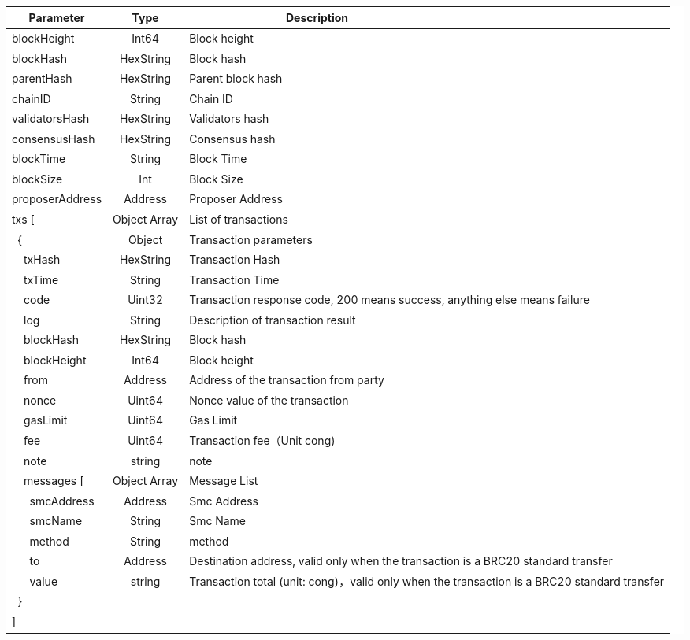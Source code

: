   | **Parameter**                                  |   **Type**   | Description&nbsp;&nbsp;&nbsp;&nbsp;&nbsp;&nbsp;&nbsp;&nbsp;&nbsp;&nbsp;&nbsp;&nbsp;&nbsp;&nbsp;&nbsp;&nbsp;&nbsp;&nbsp;&nbsp;&nbsp;&nbsp;&nbsp;&nbsp;&nbsp;&nbsp;&nbsp;&nbsp;&nbsp;&nbsp;&nbsp;&nbsp;&nbsp;&nbsp;&nbsp;&nbsp;&nbsp;&nbsp;&nbsp;&nbsp;&nbsp;&nbsp;&nbsp;&nbsp;&nbsp;&nbsp;&nbsp;&nbsp;&nbsp;&nbsp;&nbsp;&nbsp;&nbsp;&nbsp;&nbsp;&nbsp;&nbsp;&nbsp;&nbsp;&nbsp;&nbsp;&nbsp;&nbsp;&nbsp;&nbsp;&nbsp;&nbsp;&nbsp;&nbsp;&nbsp;&nbsp;&nbsp;&nbsp;&nbsp;&nbsp; |
  | ---------------------------------------------- | :----------: | ------------------------------------------------------------ |
  | blockHeight                                    |    Int64     | Block height                                                 |
  | blockHash                                      |  HexString   | Block hash                                                   |
  | parentHash                                     |  HexString   | Parent block hash                                            |
  | chainID                                        |    String    | Chain ID                                                     |
  | validatorsHash                                 |  HexString   | Validators hash                                              |
  | consensusHash                                  |  HexString   | Consensus hash                                               |
  | blockTime                                      |    String    | Block Time                                                   |
  | blockSize                                      |     Int      | Block Size                                                   |
  | proposerAddress                                |   Address    | Proposer Address                                             |
  | txs [                                          | Object Array | List of transactions                                         |
  | &nbsp;&nbsp;{                                  |    Object    | Transaction parameters                                       |
  | &nbsp;&nbsp;&nbsp;&nbsp;txHash                 |  HexString   | Transaction Hash                                             |
  | &nbsp;&nbsp;&nbsp;&nbsp;txTime                 |    String    | Transaction Time                                             |
  | &nbsp;&nbsp;&nbsp;&nbsp;code                   |    Uint32    | Transaction response code, 200 means success, anything else means failure |
  | &nbsp;&nbsp;&nbsp;&nbsp;log                    |    String    | Description of transaction result                            |
  | &nbsp;&nbsp;&nbsp;&nbsp;blockHash              |  HexString   | Block hash                                                   |
  | &nbsp;&nbsp;&nbsp;&nbsp;blockHeight            |    Int64     | Block height                                                 |
  | &nbsp;&nbsp;&nbsp;&nbsp;from                   |   Address    | Address of the transaction from party                        |
  | &nbsp;&nbsp;&nbsp;&nbsp;nonce                  |    Uint64    | Nonce value of the transaction                               |
  | &nbsp;&nbsp;&nbsp;&nbsp;gasLimit&nbsp;         |    Uint64    | Gas Limit                                                    |
  | &nbsp;&nbsp;&nbsp;&nbsp;fee                    |    Uint64    | Transaction fee（Unit cong)                                  |
  | &nbsp;&nbsp;&nbsp;&nbsp;note                   |    string    | note                                                         |
  | &nbsp;&nbsp;&nbsp;&nbsp;messages [             | Object Array | Message List                                                 |
  | &nbsp;&nbsp;&nbsp;&nbsp;&nbsp;&nbsp;smcAddress |   Address    | Smc Address                                                  |
  | &nbsp;&nbsp;&nbsp;&nbsp;&nbsp;&nbsp;smcName    |    String    | Smc Name                                                     |
  | &nbsp;&nbsp;&nbsp;&nbsp;&nbsp;&nbsp;method     |    String    | method                                                       |
  | &nbsp;&nbsp;&nbsp;&nbsp;&nbsp;&nbsp;to         |   Address    | Destination address, valid only when the transaction is a BRC20 standard transfer |
  | &nbsp;&nbsp;&nbsp;&nbsp;&nbsp;&nbsp;value      |    string    | Transaction total (unit: cong)，valid only when the transaction is a BRC20 standard transfer |
  | &nbsp;&nbsp;}                                  |              |                                                              |
  | ]                                              |              |                                                              |

